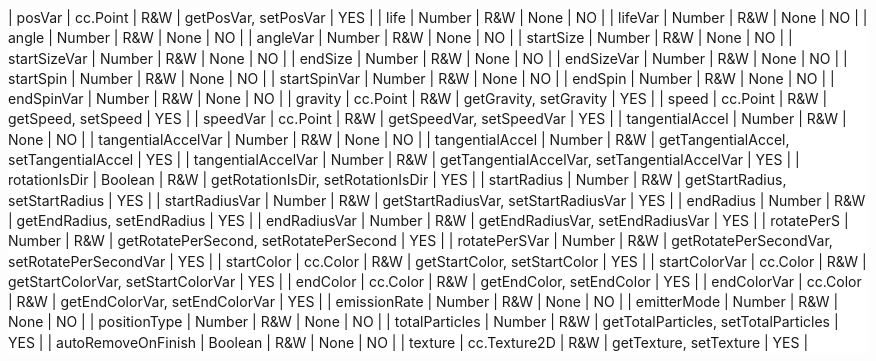 | posVar | cc.Point | R&W | getPosVar, setPosVar | YES |
| life | Number | R&W | None | NO |
| lifeVar | Number | R&W | None | NO |
| angle | Number | R&W | None | NO |
| angleVar | Number | R&W | None | NO |
| startSize | Number | R&W | None | NO |
| startSizeVar | Number | R&W | None | NO |
| endSize | Number | R&W | None | NO |
| endSizeVar | Number | R&W | None | NO |
| startSpin | Number | R&W | None | NO |
| startSpinVar | Number | R&W | None | NO |
| endSpin | Number | R&W | None | NO |
| endSpinVar | Number | R&W | None | NO |
| gravity | cc.Point | R&W | getGravity, setGravity | YES |
| speed | cc.Point | R&W | getSpeed, setSpeed | YES |
| speedVar | cc.Point | R&W | getSpeedVar, setSpeedVar | YES |
| tangentialAccel | Number | R&W | None | NO |
| tangentialAccelVar | Number | R&W | None | NO |
| tangentialAccel | Number | R&W | getTangentialAccel, setTangentialAccel | YES |
| tangentialAccelVar | Number | R&W | getTangentialAccelVar, setTangentialAccelVar | YES |
| rotationIsDir | Boolean | R&W | getRotationIsDir, setRotationIsDir | YES |
| startRadius | Number | R&W | getStartRadius, setStartRadius | YES |
| startRadiusVar | Number | R&W | getStartRadiusVar, setStartRadiusVar | YES |
| endRadius | Number | R&W | getEndRadius, setEndRadius | YES |
| endRadiusVar | Number | R&W | getEndRadiusVar, setEndRadiusVar | YES |
| rotatePerS | Number | R&W | getRotatePerSecond, setRotatePerSecond | YES |
| rotatePerSVar | Number | R&W | getRotatePerSecondVar, setRotatePerSecondVar | YES |
| startColor | cc.Color | R&W | getStartColor, setStartColor | YES |
| startColorVar | cc.Color | R&W | getStartColorVar, setStartColorVar | YES |
| endColor | cc.Color | R&W | getEndColor, setEndColor | YES |
| endColorVar | cc.Color | R&W | getEndColorVar, setEndColorVar | YES |
| emissionRate | Number | R&W | None | NO |
| emitterMode | Number | R&W | None | NO |
| positionType | Number | R&W | None | NO |
| totalParticles | Number | R&W | getTotalParticles, setTotalParticles | YES |
| autoRemoveOnFinish | Boolean | R&W | None | NO |
| texture | cc.Texture2D | R&W | getTexture, setTexture | YES |
